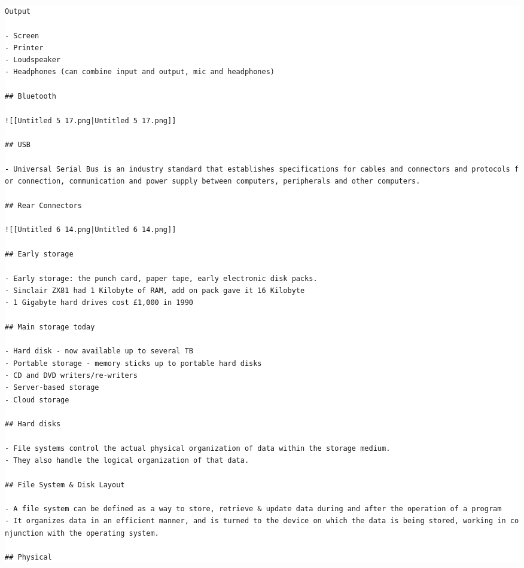     Output
    
    - Screen
    - Printer
    - Loudspeaker
    - Headphones (can combine input and output, mic and headphones)
    
    ## Bluetooth
    
    ![[Untitled 5 17.png|Untitled 5 17.png]]
    
    ## USB
    
    - Universal Serial Bus is an industry standard that establishes specifications for cables and connectors and protocols for connection, communication and power supply between computers, peripherals and other computers.
    
    ## Rear Connectors
    
    ![[Untitled 6 14.png|Untitled 6 14.png]]
    
    ## Early storage
    
    - Early storage: the punch card, paper tape, early electronic disk packs.
    - Sinclair ZX81 had 1 Kilobyte of RAM, add on pack gave it 16 Kilobyte
    - 1 Gigabyte hard drives cost £1,000 in 1990
    
    ## Main storage today
    
    - Hard disk - now available up to several TB
    - Portable storage - memory sticks up to portable hard disks
    - CD and DVD writers/re-writers
    - Server-based storage
    - Cloud storage
    
    ## Hard disks
    
    - File systems control the actual physical organization of data within the storage medium.
    - They also handle the logical organization of that data.
    
    ## File System & Disk Layout
    
    - A file system can be defined as a way to store, retrieve & update data during and after the operation of a program
    - It organizes data in an efficient manner, and is turned to the device on which the data is being stored, working in conjunction with the operating system.
    
    ## Physical
    